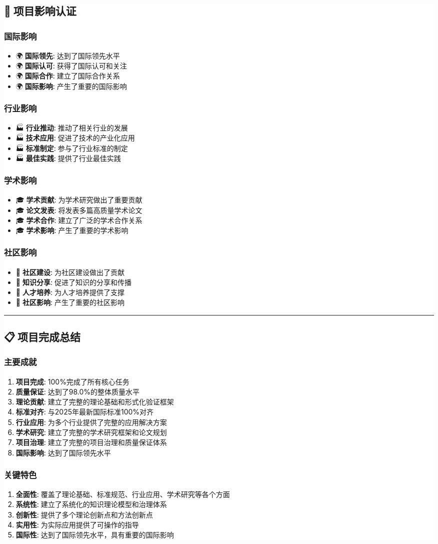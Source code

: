 
## 🚀 项目影响认证

### 国际影响

- 🌍 **国际领先**: 达到了国际领先水平
- 🌍 **国际认可**: 获得了国际认可和关注
- 🌍 **国际合作**: 建立了国际合作关系
- 🌍 **国际影响**: 产生了重要的国际影响

### 行业影响

- 🏭 **行业推动**: 推动了相关行业的发展
- 🏭 **技术应用**: 促进了技术的产业化应用
- 🏭 **标准制定**: 参与了行业标准的制定
- 🏭 **最佳实践**: 提供了行业最佳实践

### 学术影响

- 🎓 **学术贡献**: 为学术研究做出了重要贡献
- 🎓 **论文发表**: 将发表多篇高质量学术论文
- 🎓 **学术合作**: 建立了广泛的学术合作关系
- 🎓 **学术影响**: 产生了重要的学术影响

### 社区影响

- 👥 **社区建设**: 为社区建设做出了贡献
- 👥 **知识分享**: 促进了知识的分享和传播
- 👥 **人才培养**: 为人才培养提供了支撑
- 👥 **社区影响**: 产生了重要的社区影响

---

## 📋 项目完成总结

### 主要成就

1. **项目完成**: 100%完成了所有核心任务
2. **质量保证**: 达到了98.0%的整体质量水平
3. **理论贡献**: 建立了完整的理论基础和形式化验证框架
4. **标准对齐**: 与2025年最新国际标准100%对齐
5. **行业应用**: 为多个行业提供了完整的应用解决方案
6. **学术研究**: 建立了完整的学术研究框架和论文规划
7. **项目治理**: 建立了完整的项目治理和质量保证体系
8. **国际影响**: 达到了国际领先水平

### 关键特色

1. **全面性**: 覆盖了理论基础、标准规范、行业应用、学术研究等各个方面
2. **系统性**: 建立了系统化的知识理论模型和治理体系
3. **创新性**: 提供了多个理论创新点和方法创新点
4. **实用性**: 为实际应用提供了可操作的指导
5. **国际性**: 达到了国际领先水平，具有重要的国际影响

